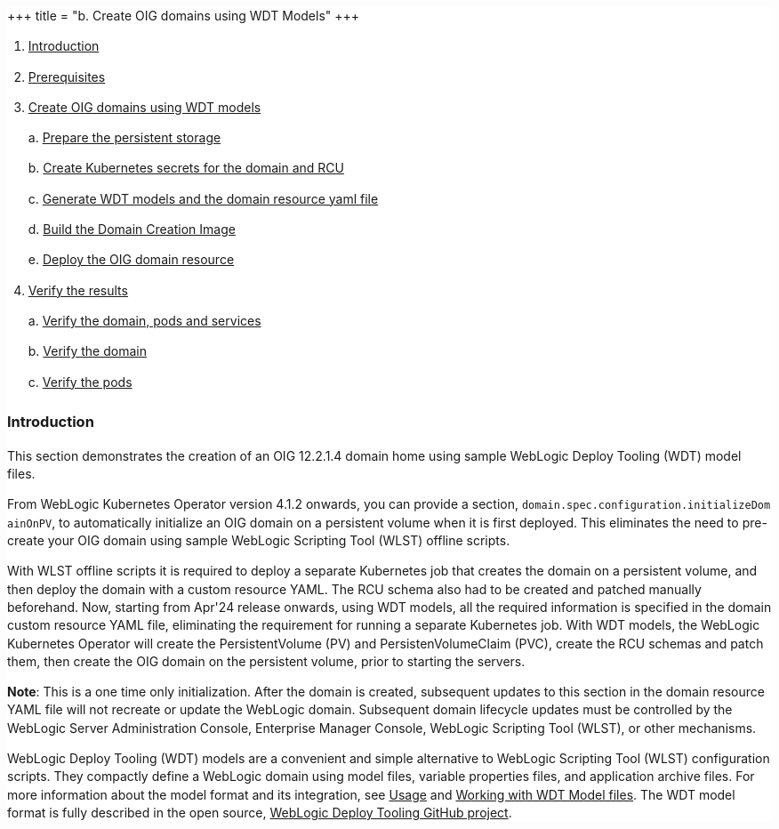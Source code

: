 +++
title = "b. Create OIG domains using WDT Models"
+++

1. [Introduction](#introduction)
1. [Prerequisites](#prerequisites)
1. [Create OIG domains using WDT models](#create-oig-domains-using-wdt-models)

   a. [Prepare the persistent storage](#prepare-the-persistent-storage)
	
	b. [Create Kubernetes secrets for the domain and RCU](#create-kubernetes-secrets-for-the-domain-and-rcu)
	
	c. [Generate WDT models and the domain resource yaml file](#generate-wdt-models-and-the-domain-resource-yaml-file)
	
	d. [Build the Domain Creation Image](#build-the-domain-creation-image)
	
	e. [Deploy the OIG domain resource](#deploy-the-oig-domain-resource)


1. [Verify the results](#verify-the-results)
    
	a. [Verify the domain, pods and services](#verify-the-domain-pods-and-services)
	
	b. [Verify the domain](#verify-the-domain)
	
	c. [Verify the pods](#verify-the-pods)
	
### Introduction

This section demonstrates the creation of an OIG 12.2.1.4 domain home using sample WebLogic Deploy Tooling (WDT) model files.

From WebLogic Kubernetes Operator version 4.1.2 onwards, you can provide a section, `domain.spec.configuration.initializeDomainOnPV`, to automatically initialize an OIG domain on a persistent volume when it is first deployed. This eliminates the need to pre-create your OIG domain using sample WebLogic Scripting Tool (WLST) offline scripts.

With WLST offline scripts it is required to deploy a separate Kubernetes job that creates the domain on a persistent volume, and then deploy the domain with a custom resource YAML. The RCU schema also had to be created and patched manually beforehand. Now, starting from Apr'24 release onwards, using WDT models, all the required information is specified in the domain custom resource YAML file, eliminating the requirement for running a separate Kubernetes job.  With WDT models, the WebLogic Kubernetes Operator will create the PersistentVolume (PV) and PersistenVolumeClaim (PVC), create the RCU schemas and patch them, then create the OIG domain on the persistent volume, prior to starting the servers.


**Note**: This is a one time only initialization. After the domain is created, subsequent updates to this section in the domain resource YAML file will not recreate or update the WebLogic domain. Subsequent domain lifecycle updates must be controlled by the WebLogic Server Administration Console, Enterprise Manager Console, WebLogic Scripting Tool (WLST), or other mechanisms.

WebLogic Deploy Tooling (WDT) models are a convenient and simple alternative to WebLogic Scripting Tool (WLST) configuration scripts. They compactly define a WebLogic domain using model files, variable properties files, and application archive files. For more information about the model format and its integration, see [Usage](https://oracle.github.io/weblogic-kubernetes-operator/managing-domains/domain-on-pv/usage/) and [Working with WDT Model files](https://oracle.github.io/weblogic-kubernetes-operator/managing-domains/domain-on-pv/model-files/). The WDT model format is fully described in the open source, [WebLogic Deploy Tooling GitHub project](https://oracle.github.io/weblogic-deploy-tooling/).
